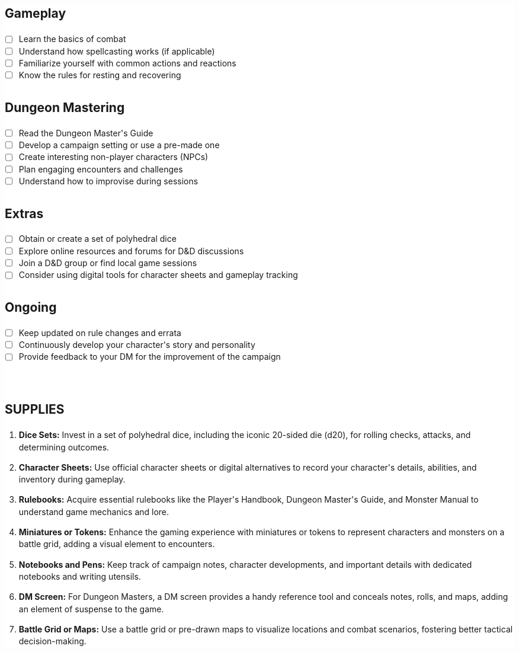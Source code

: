 ## Gameplay

- [ ] Learn the basics of combat
- [ ] Understand how spellcasting works (if applicable)
- [ ] Familiarize yourself with common actions and reactions
- [ ] Know the rules for resting and recovering

## Dungeon Mastering

- [ ] Read the Dungeon Master's Guide
- [ ] Develop a campaign setting or use a pre-made one
- [ ] Create interesting non-player characters (NPCs)
- [ ] Plan engaging encounters and challenges
- [ ] Understand how to improvise during sessions

## Extras

- [ ] Obtain or create a set of polyhedral dice
- [ ] Explore online resources and forums for D&D discussions
- [ ] Join a D&D group or find local game sessions
- [ ] Consider using digital tools for character sheets and gameplay tracking

## Ongoing

- [ ] Keep updated on rule changes and errata
- [ ] Continuously develop your character's story and personality
- [ ] Provide feedback to your DM for the improvement of the campaign

<br>



## SUPPLIES

1. **Dice Sets:** Invest in a set of polyhedral dice, including the iconic 20-sided die (d20), for rolling checks, attacks, and determining outcomes.

2. **Character Sheets:** Use official character sheets or digital alternatives to record your character's details, abilities, and inventory during gameplay.

3. **Rulebooks:** Acquire essential rulebooks like the Player's Handbook, Dungeon Master's Guide, and Monster Manual to understand game mechanics and lore.

4. **Miniatures or Tokens:** Enhance the gaming experience with miniatures or tokens to represent characters and monsters on a battle grid, adding a visual element to encounters.

5. **Notebooks and Pens:** Keep track of campaign notes, character developments, and important details with dedicated notebooks and writing utensils.

6. **DM Screen:** For Dungeon Masters, a DM screen provides a handy reference tool and conceals notes, rolls, and maps, adding an element of suspense to the game.

7. **Battle Grid or Maps:** Use a battle grid or pre-drawn maps to visualize locations and combat scenarios, fostering better tactical decision-making.
